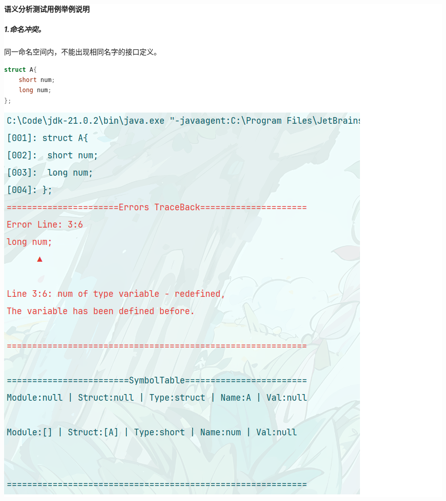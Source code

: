 #### 语义分析测试用例举例说明

##### 1.命名冲突。

同一命名空间内，不能出现相同名字的接口定义。

```c++
struct A{
    short num;
    long num;
};
```

![1719038804192](image/实验报告/1719038804192.png)
